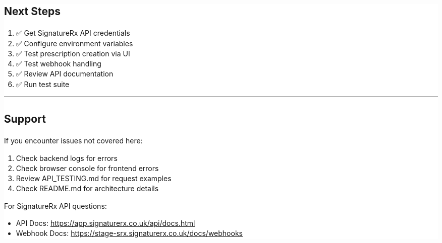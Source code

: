 
## Next Steps

1. ✅ Get SignatureRx API credentials
2. ✅ Configure environment variables
3. ✅ Test prescription creation via UI
4. ✅ Test webhook handling
5. ✅ Review API documentation
6. ✅ Run test suite

---

## Support

If you encounter issues not covered here:

1. Check backend logs for errors
2. Check browser console for frontend errors
3. Review API_TESTING.md for request examples
4. Check README.md for architecture details

For SignatureRx API questions:
- API Docs: https://app.signaturerx.co.uk/api/docs.html
- Webhook Docs: https://stage-srx.signaturerx.co.uk/docs/webhooks
